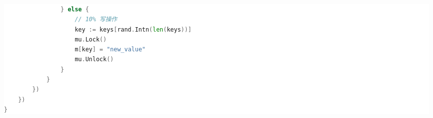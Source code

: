 ```go
                } else {
                    // 10% 写操作
                    key := keys[rand.Intn(len(keys))]
                    mu.Lock()
                    m[key] = "new_value"
                    mu.Unlock()
                }
            }
        })
    })
}
```